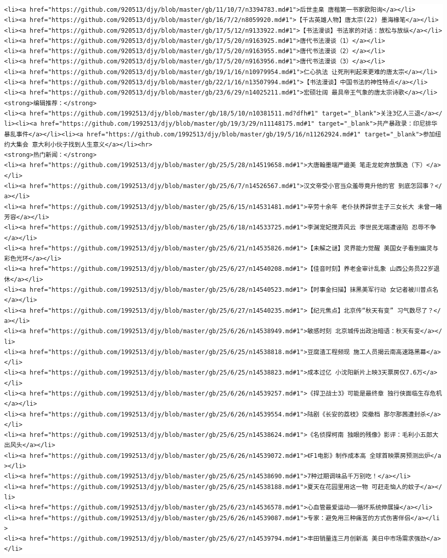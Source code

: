 ```
<li><a href="https://github.com/920513/djy/blob/master/gb/11/10/7/n3394783.md#1">后世圭臬 唐楷第一书家欧阳询</a></li>
<li><a href="https://github.com/920513/djy/blob/master/gb/16/7/2/n8059920.md#1">【千古英雄人物】唐太宗(22) 墨海椽笔</a></li>
<li><a href="https://github.com/920513/djy/blob/master/gb/17/5/12/n9133922.md#1">【书法漫谈】书法家的对话：放松与放纵</a></li>
<li><a href="https://github.com/920513/djy/blob/master/gb/17/5/20/n9163925.md#1">唐代书法漫谈（1）</a></li>
<li><a href="https://github.com/920513/djy/blob/master/gb/17/5/20/n9163955.md#1">唐代书法漫谈（2）</a></li>
<li><a href="https://github.com/920513/djy/blob/master/gb/17/5/20/n9163956.md#1">唐代书法漫谈（3）</a></li>
<li><a href="https://github.com/920513/djy/blob/master/gb/19/1/16/n10979954.md#1">仁心执法 让死刑判起来更难的唐太宗</a></li>
<li><a href="https://github.com/920513/djy/blob/master/gb/22/1/16/n13507994.md#1">【书法漫谈】中国书法的神性特点</a></li>
<li><a href="https://github.com/920513/djy/blob/master/gb/23/6/29/n14025211.md#1">宏硕壮阔 最具帝王气象的唐太宗诗歌</a></li>
<strong>编辑推荐：</strong>
<li><a href="https://github.com/1992513/djy/blob/master/gb/18/5/10/n10381511.md?dfh#1" target="_blank">关注3亿人三退</a></li><li><a href="https://github.com/1992513/djy/blob/master/gb/19/3/29/n11148175.md#1" target="_blank">共产暴政录：印尼排华暴乱事件</a></li><li><a href="https://github.com/1992513/djy/blob/master/gb/19/5/16/n11262924.md#1" target="_blank">参加纽约大集会 意大利小伙子找到人生意义</a></li><hr>
<strong>热门新闻：</strong>
<li><a href="https://github.com/1992513/djy/blob/master/gb/25/5/28/n14519658.md#1">大唐翰墨端严遒美 笔走龙蛇奔放飘逸（下）</a></li>
<li><a href="https://github.com/1992513/djy/blob/master/gb/25/6/7/n14526567.md#1">汉文帝受小官当众羞辱竟升他的官 到底怎回事？</a></li>
<li><a href="https://github.com/1992513/djy/blob/master/gb/25/6/15/n14531481.md#1">辛劳十余年 老仆扶养辞世主子三女长大 未曾一睹芳容</a></li>
<li><a href="https://github.com/1992513/djy/blob/master/gb/25/6/18/n14533725.md#1">李渊宠妃搅弄风云 李世民无端遭诬陷 忍辱不争</a></li>
<li><a href="https://github.com/1992513/djy/blob/master/gb/25/6/21/n14535826.md#1">【未解之谜】灵界能力觉醒 美国女子看到幽灵与彩色光环</a></li>
<li><a href="https://github.com/1992513/djy/blob/master/gb/25/6/27/n14540208.md#1">【佳音时刻】养老金审计乱象 山西公务员22岁退休</a></li>
<li><a href="https://github.com/1992513/djy/blob/master/gb/25/6/28/n14540523.md#1">【时事金扫描】抹黑美军行动 女记者被川普点名</a></li>
<li><a href="https://github.com/1992513/djy/blob/master/gb/25/6/27/n14540235.md#1">【纪元焦点】北京传“秋天有变” 习气数尽了？</a></li>
<li><a href="https://github.com/1992513/djy/blob/master/gb/25/6/26/n14538949.md#1">敏感时刻 北京城传出政治暗语：秋天有变</a></li>
<li><a href="https://github.com/1992513/djy/blob/master/gb/25/6/25/n14538818.md#1">豆腐渣工程频现 施工人员揭云南高速路黑幕</a></li>
<li><a href="https://github.com/1992513/djy/blob/master/gb/25/6/25/n14538823.md#1">成本过亿 小沈阳新片上映3天票房仅7.6万</a></li>
<li><a href="https://github.com/1992513/djy/blob/master/gb/25/6/26/n14539257.md#1">《捍卫战士3》可能是最终章 独行侠面临生存危机</a></li>
<li><a href="https://github.com/1992513/djy/blob/master/gb/25/6/26/n14539554.md#1">陆剧《长安的荔枝》突撤档 那尔那茜遭封杀</a></li>
<li><a href="https://github.com/1992513/djy/blob/master/gb/25/6/25/n14538624.md#1">《名侦探柯南 独眼的残像》影评：毛利小五郎大出风头</a></li>
<li><a href="https://github.com/1992513/djy/blob/master/gb/25/6/26/n14539072.md#1">《F1电影》制作成本高 全球首映票房预测出炉</a></li>
<li><a href="https://github.com/1992513/djy/blob/master/gb/25/6/25/n14538690.md#1">7种过期调味品千万别吃！</a></li>
<li><a href="https://github.com/1992513/djy/blob/master/gb/25/6/25/n14538188.md#1">夏天在花园里用这一物 可赶走恼人的蚊子</a></li>
<li><a href="https://github.com/1992513/djy/blob/master/gb/25/6/23/n14536578.md#1">心血管最爱运动——循环系统伸展操</a></li>
<li><a href="https://github.com/1992513/djy/blob/master/gb/25/6/26/n14539087.md#1">专家：避免用三种痛苦的方式伤害伴侣</a></li>
<li><a href="https://github.com/1992513/djy/blob/master/gb/25/6/27/n14539794.md#1">丰田销量连三月创新高 美日中市场需求强劲</a></li>
```